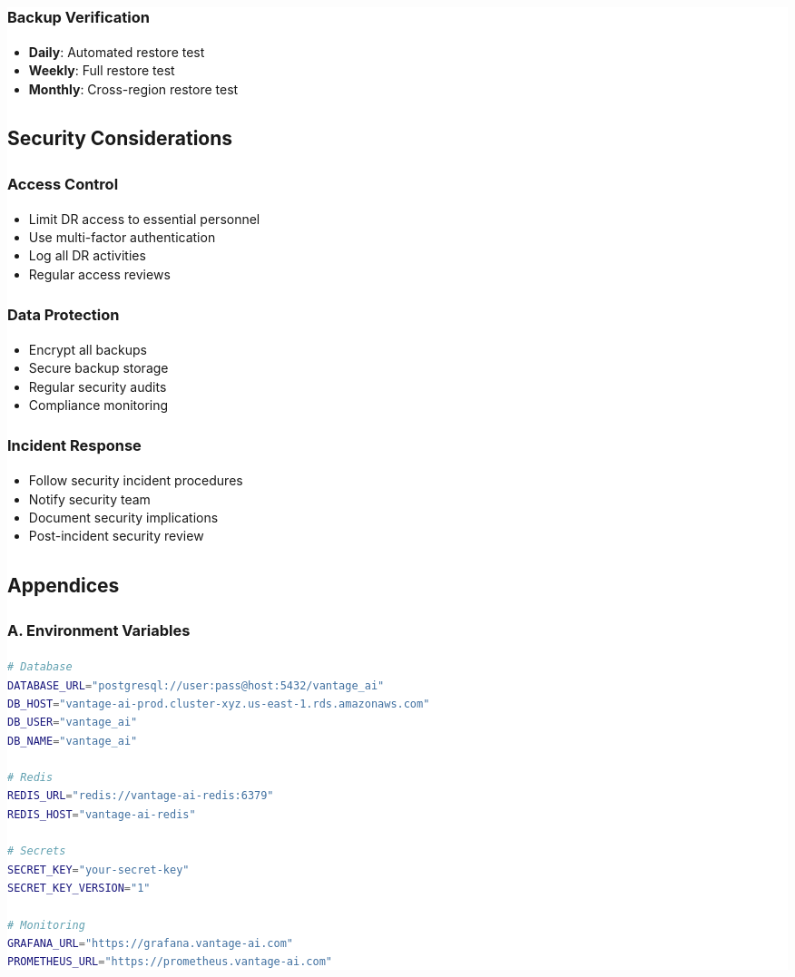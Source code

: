 ### Backup Verification

- **Daily**: Automated restore test
- **Weekly**: Full restore test
- **Monthly**: Cross-region restore test

## Security Considerations

### Access Control

- Limit DR access to essential personnel
- Use multi-factor authentication
- Log all DR activities
- Regular access reviews

### Data Protection

- Encrypt all backups
- Secure backup storage
- Regular security audits
- Compliance monitoring

### Incident Response

- Follow security incident procedures
- Notify security team
- Document security implications
- Post-incident security review

## Appendices

### A. Environment Variables

```bash
# Database
DATABASE_URL="postgresql://user:pass@host:5432/vantage_ai"
DB_HOST="vantage-ai-prod.cluster-xyz.us-east-1.rds.amazonaws.com"
DB_USER="vantage_ai"
DB_NAME="vantage_ai"

# Redis
REDIS_URL="redis://vantage-ai-redis:6379"
REDIS_HOST="vantage-ai-redis"

# Secrets
SECRET_KEY="your-secret-key"
SECRET_KEY_VERSION="1"

# Monitoring
GRAFANA_URL="https://grafana.vantage-ai.com"
PROMETHEUS_URL="https://prometheus.vantage-ai.com"
```
